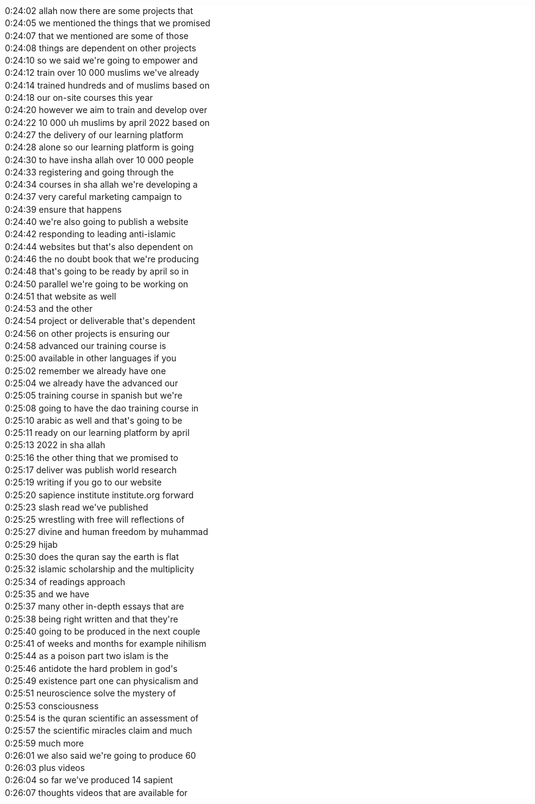 <a onclick="modifyYTiframeseektime('1442')">0:24:02</a> allah now there are some projects that  
<a onclick="modifyYTiframeseektime('1445')">0:24:05</a> we mentioned the things that we promised  
<a onclick="modifyYTiframeseektime('1447')">0:24:07</a> that we mentioned are some of those  
<a onclick="modifyYTiframeseektime('1448')">0:24:08</a> things are dependent on other projects  
<a onclick="modifyYTiframeseektime('1450')">0:24:10</a> so we said we're going to empower and  
<a onclick="modifyYTiframeseektime('1452')">0:24:12</a> train over 10 000 muslims we've already  
<a onclick="modifyYTiframeseektime('1454')">0:24:14</a> trained hundreds and of muslims based on  
<a onclick="modifyYTiframeseektime('1458')">0:24:18</a> our on-site courses this year  
<a onclick="modifyYTiframeseektime('1460')">0:24:20</a> however we aim to train and develop over  
<a onclick="modifyYTiframeseektime('1462')">0:24:22</a> 10 000 uh muslims by april 2022 based on  
<a onclick="modifyYTiframeseektime('1467')">0:24:27</a> the delivery of our learning platform  
<a onclick="modifyYTiframeseektime('1468')">0:24:28</a> alone so our learning platform is going  
<a onclick="modifyYTiframeseektime('1470')">0:24:30</a> to have insha allah over 10 000 people  
<a onclick="modifyYTiframeseektime('1473')">0:24:33</a> registering and going through the  
<a onclick="modifyYTiframeseektime('1474')">0:24:34</a> courses in sha allah we're developing a  
<a onclick="modifyYTiframeseektime('1477')">0:24:37</a> very careful marketing campaign to  
<a onclick="modifyYTiframeseektime('1479')">0:24:39</a> ensure that happens  
<a onclick="modifyYTiframeseektime('1480')">0:24:40</a> we're also going to publish a website  
<a onclick="modifyYTiframeseektime('1482')">0:24:42</a> responding to leading anti-islamic  
<a onclick="modifyYTiframeseektime('1484')">0:24:44</a> websites but that's also dependent on  
<a onclick="modifyYTiframeseektime('1486')">0:24:46</a> the no doubt book that we're producing  
<a onclick="modifyYTiframeseektime('1488')">0:24:48</a> that's going to be ready by april so in  
<a onclick="modifyYTiframeseektime('1490')">0:24:50</a> parallel we're going to be working on  
<a onclick="modifyYTiframeseektime('1491')">0:24:51</a> that website as well  
<a onclick="modifyYTiframeseektime('1493')">0:24:53</a> and the other  
<a onclick="modifyYTiframeseektime('1494')">0:24:54</a> project or deliverable that's dependent  
<a onclick="modifyYTiframeseektime('1496')">0:24:56</a> on other projects is ensuring our  
<a onclick="modifyYTiframeseektime('1498')">0:24:58</a> advanced our training course is  
<a onclick="modifyYTiframeseektime('1500')">0:25:00</a> available in other languages if you  
<a onclick="modifyYTiframeseektime('1502')">0:25:02</a> remember we already have one  
<a onclick="modifyYTiframeseektime('1504')">0:25:04</a> we already have the advanced our  
<a onclick="modifyYTiframeseektime('1505')">0:25:05</a> training course in spanish but we're  
<a onclick="modifyYTiframeseektime('1508')">0:25:08</a> going to have the dao training course in  
<a onclick="modifyYTiframeseektime('1510')">0:25:10</a> arabic as well and that's going to be  
<a onclick="modifyYTiframeseektime('1511')">0:25:11</a> ready on our learning platform by april  
<a onclick="modifyYTiframeseektime('1513')">0:25:13</a> 2022 in sha allah  
<a onclick="modifyYTiframeseektime('1516')">0:25:16</a> the other thing that we promised to  
<a onclick="modifyYTiframeseektime('1517')">0:25:17</a> deliver was publish world research  
<a onclick="modifyYTiframeseektime('1519')">0:25:19</a> writing if you go to our website  
<a onclick="modifyYTiframeseektime('1520')">0:25:20</a> sapience institute institute.org forward  
<a onclick="modifyYTiframeseektime('1523')">0:25:23</a> slash read we've published  
<a onclick="modifyYTiframeseektime('1525')">0:25:25</a> wrestling with free will reflections of  
<a onclick="modifyYTiframeseektime('1527')">0:25:27</a> divine and human freedom by muhammad  
<a onclick="modifyYTiframeseektime('1529')">0:25:29</a> hijab  
<a onclick="modifyYTiframeseektime('1530')">0:25:30</a> does the quran say the earth is flat  
<a onclick="modifyYTiframeseektime('1532')">0:25:32</a> islamic scholarship and the multiplicity  
<a onclick="modifyYTiframeseektime('1534')">0:25:34</a> of readings approach  
<a onclick="modifyYTiframeseektime('1535')">0:25:35</a> and we have  
<a onclick="modifyYTiframeseektime('1537')">0:25:37</a> many other in-depth essays that are  
<a onclick="modifyYTiframeseektime('1538')">0:25:38</a> being right written and that they're  
<a onclick="modifyYTiframeseektime('1540')">0:25:40</a> going to be produced in the next couple  
<a onclick="modifyYTiframeseektime('1541')">0:25:41</a> of weeks and months for example nihilism  
<a onclick="modifyYTiframeseektime('1544')">0:25:44</a> as a poison part two islam is the  
<a onclick="modifyYTiframeseektime('1546')">0:25:46</a> antidote the hard problem in god's  
<a onclick="modifyYTiframeseektime('1549')">0:25:49</a> existence part one can physicalism and  
<a onclick="modifyYTiframeseektime('1551')">0:25:51</a> neuroscience solve the mystery of  
<a onclick="modifyYTiframeseektime('1553')">0:25:53</a> consciousness  
<a onclick="modifyYTiframeseektime('1554')">0:25:54</a> is the quran scientific an assessment of  
<a onclick="modifyYTiframeseektime('1557')">0:25:57</a> the scientific miracles claim and much  
<a onclick="modifyYTiframeseektime('1559')">0:25:59</a> much more  
<a onclick="modifyYTiframeseektime('1561')">0:26:01</a> we also said we're going to produce 60  
<a onclick="modifyYTiframeseektime('1563')">0:26:03</a> plus videos  
<a onclick="modifyYTiframeseektime('1564')">0:26:04</a> so far we've produced 14 sapient  
<a onclick="modifyYTiframeseektime('1567')">0:26:07</a> thoughts videos that are available for  